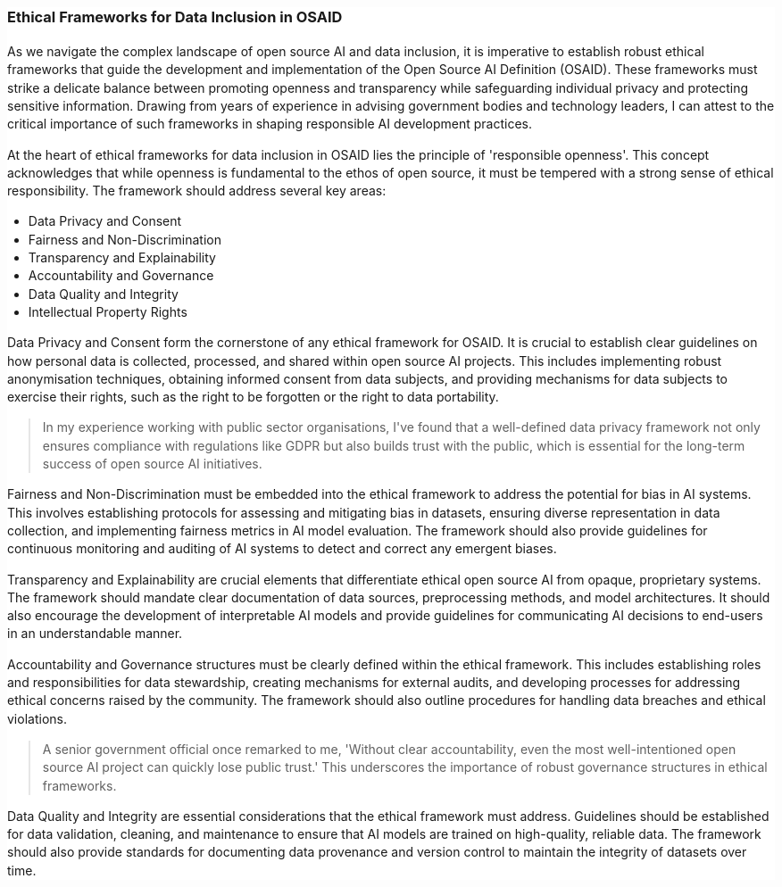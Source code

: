 ### <a id="ethical-frameworks-for-data-inclusion-in-osaid"></a>Ethical Frameworks for Data Inclusion in OSAID

As we navigate the complex landscape of open source AI and data inclusion, it is imperative to establish robust ethical frameworks that guide the development and implementation of the Open Source AI Definition (OSAID). These frameworks must strike a delicate balance between promoting openness and transparency while safeguarding individual privacy and protecting sensitive information. Drawing from years of experience in advising government bodies and technology leaders, I can attest to the critical importance of such frameworks in shaping responsible AI development practices.

At the heart of ethical frameworks for data inclusion in OSAID lies the principle of 'responsible openness'. This concept acknowledges that while openness is fundamental to the ethos of open source, it must be tempered with a strong sense of ethical responsibility. The framework should address several key areas:

- Data Privacy and Consent
- Fairness and Non-Discrimination
- Transparency and Explainability
- Accountability and Governance
- Data Quality and Integrity
- Intellectual Property Rights

Data Privacy and Consent form the cornerstone of any ethical framework for OSAID. It is crucial to establish clear guidelines on how personal data is collected, processed, and shared within open source AI projects. This includes implementing robust anonymisation techniques, obtaining informed consent from data subjects, and providing mechanisms for data subjects to exercise their rights, such as the right to be forgotten or the right to data portability.

> In my experience working with public sector organisations, I've found that a well-defined data privacy framework not only ensures compliance with regulations like GDPR but also builds trust with the public, which is essential for the long-term success of open source AI initiatives.

Fairness and Non-Discrimination must be embedded into the ethical framework to address the potential for bias in AI systems. This involves establishing protocols for assessing and mitigating bias in datasets, ensuring diverse representation in data collection, and implementing fairness metrics in AI model evaluation. The framework should also provide guidelines for continuous monitoring and auditing of AI systems to detect and correct any emergent biases.

Transparency and Explainability are crucial elements that differentiate ethical open source AI from opaque, proprietary systems. The framework should mandate clear documentation of data sources, preprocessing methods, and model architectures. It should also encourage the development of interpretable AI models and provide guidelines for communicating AI decisions to end-users in an understandable manner.

Accountability and Governance structures must be clearly defined within the ethical framework. This includes establishing roles and responsibilities for data stewardship, creating mechanisms for external audits, and developing processes for addressing ethical concerns raised by the community. The framework should also outline procedures for handling data breaches and ethical violations.

> A senior government official once remarked to me, 'Without clear accountability, even the most well-intentioned open source AI project can quickly lose public trust.' This underscores the importance of robust governance structures in ethical frameworks.

Data Quality and Integrity are essential considerations that the ethical framework must address. Guidelines should be established for data validation, cleaning, and maintenance to ensure that AI models are trained on high-quality, reliable data. The framework should also provide standards for documenting data provenance and version control to maintain the integrity of datasets over time.
